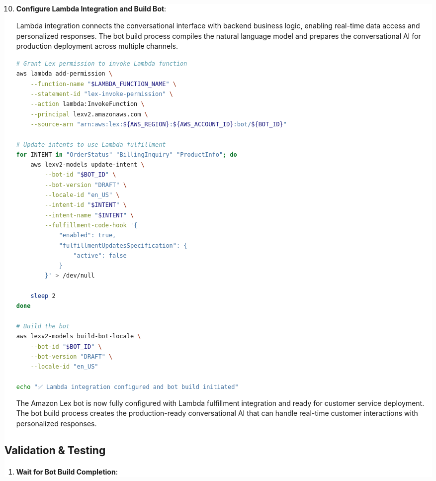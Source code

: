 10. **Configure Lambda Integration and Build Bot**:

    Lambda integration connects the conversational interface with backend business logic, enabling real-time data access and personalized responses. The bot build process compiles the natural language model and prepares the conversational AI for production deployment across multiple channels.

    ```bash
    # Grant Lex permission to invoke Lambda function
    aws lambda add-permission \
        --function-name "$LAMBDA_FUNCTION_NAME" \
        --statement-id "lex-invoke-permission" \
        --action lambda:InvokeFunction \
        --principal lexv2.amazonaws.com \
        --source-arn "arn:aws:lex:${AWS_REGION}:${AWS_ACCOUNT_ID}:bot/${BOT_ID}"
    
    # Update intents to use Lambda fulfillment
    for INTENT in "OrderStatus" "BillingInquiry" "ProductInfo"; do
        aws lexv2-models update-intent \
            --bot-id "$BOT_ID" \
            --bot-version "DRAFT" \
            --locale-id "en_US" \
            --intent-id "$INTENT" \
            --intent-name "$INTENT" \
            --fulfillment-code-hook '{
                "enabled": true,
                "fulfillmentUpdatesSpecification": {
                    "active": false
                }
            }' > /dev/null
        
        sleep 2
    done
    
    # Build the bot
    aws lexv2-models build-bot-locale \
        --bot-id "$BOT_ID" \
        --bot-version "DRAFT" \
        --locale-id "en_US"
    
    echo "✅ Lambda integration configured and bot build initiated"
    ```

    The Amazon Lex bot is now fully configured with Lambda fulfillment integration and ready for customer service deployment. The bot build process creates the production-ready conversational AI that can handle real-time customer interactions with personalized responses.

## Validation & Testing

1. **Wait for Bot Build Completion**:
